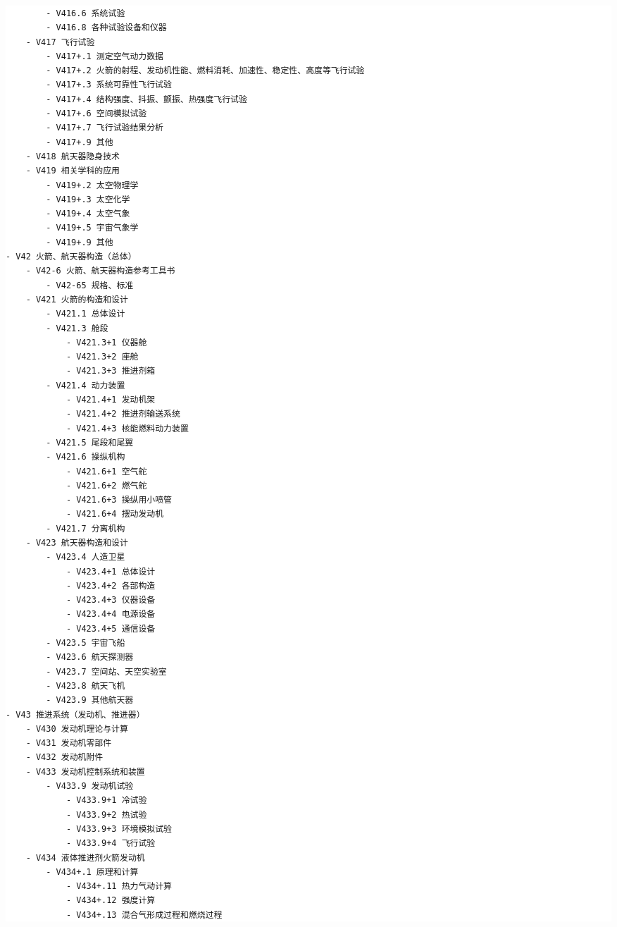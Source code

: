 			- V416.6 系统试验
			- V416.8 各种试验设备和仪器
		- V417 飞行试验
			- V417+.1 测定空气动力数据
			- V417+.2 火箭的射程、发动机性能、燃料消耗、加速性、稳定性、高度等飞行试验
			- V417+.3 系统可靠性飞行试验
			- V417+.4 结构强度、抖振、颤振、热强度飞行试验
			- V417+.6 空间模拟试验
			- V417+.7 飞行试验结果分析
			- V417+.9 其他
		- V418 航天器隐身技术
		- V419 相关学科的应用
			- V419+.2 太空物理学
			- V419+.3 太空化学
			- V419+.4 太空气象
			- V419+.5 宇宙气象学
			- V419+.9 其他
	- V42 火箭、航天器构造（总体）
		- V42-6 火箭、航天器构造参考工具书
			- V42-65 规格、标准
		- V421 火箭的构造和设计
			- V421.1 总体设计
			- V421.3 舱段
				- V421.3+1 仪器舱
				- V421.3+2 座舱
				- V421.3+3 推进剂箱
			- V421.4 动力装置
				- V421.4+1 发动机架
				- V421.4+2 推进剂输送系统
				- V421.4+3 核能燃料动力装置
			- V421.5 尾段和尾翼
			- V421.6 操纵机构
				- V421.6+1 空气舵
				- V421.6+2 燃气舵
				- V421.6+3 操纵用小喷管
				- V421.6+4 摆动发动机
			- V421.7 分离机构
		- V423 航天器构造和设计
			- V423.4 人造卫星
				- V423.4+1 总体设计
				- V423.4+2 各部构造
				- V423.4+3 仪器设备
				- V423.4+4 电源设备
				- V423.4+5 通信设备
			- V423.5 宇宙飞船
			- V423.6 航天探测器
			- V423.7 空间站、天空实验室
			- V423.8 航天飞机
			- V423.9 其他航天器
	- V43 推进系统（发动机、推进器）
		- V430 发动机理论与计算
		- V431 发动机零部件
		- V432 发动机附件
		- V433 发动机控制系统和装置
			- V433.9 发动机试验
				- V433.9+1 冷试验
				- V433.9+2 热试验
				- V433.9+3 环境模拟试验
				- V433.9+4 飞行试验
		- V434 液体推进剂火箭发动机
			- V434+.1 原理和计算
				- V434+.11 热力气动计算
				- V434+.12 强度计算
				- V434+.13 混合气形成过程和燃烧过程